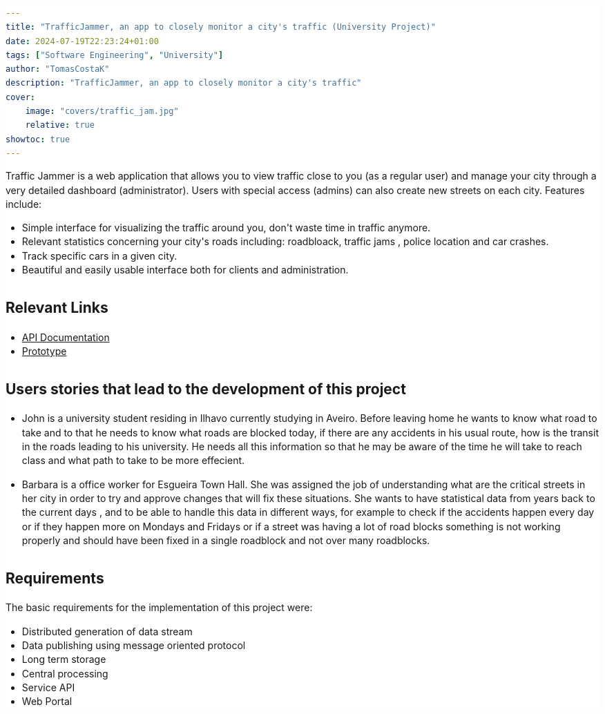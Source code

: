 ```yaml
---
title: "TrafficJammer, an app to closely monitor a city's traffic (University Project)"
date: 2024-07-19T22:23:24+01:00
tags: ["Software Engineering", "University"]
author: "TomasCostaK"
description: "TrafficJammer, an app to closely monitor a city's traffic"
cover:
    image: "covers/traffic_jam.jpg"
    relative: true
showtoc: true
---
```

Traffic Jammer is a web application that allows you to view traffic close to you (as a regular user) and manage your city through a very detailed dashboard (administrator). Users with special access (admins) can also create new streets on each city. Features include:
* Simple interface for visualizing the traffic around you, don't waste time in traffic anymore.
* Relevant statistics concerning your city's roads including: roadbloack, traffic jams , police location and car crashes.
* Track specific cars in a given city.
* Beautiful and easily usable interface both for clients and administration.

## Relevant Links
* [API Documentation](https://gitlab.com/myiesgroup/iesproject_trafficjammer/blob/master/Reports/RestApi.md)
* [Prototype](https://gitlab.com/myiesgroup/iesproject_trafficjammer/tree/master/Prototype)

## Users stories that lead to the development of this project
* John is a university student residing in Ilhavo currently studying in Aveiro. Before leaving home he wants to know what road to take and to that he needs to know what roads are blocked today, if there are  any accidents in his usual route, how is the transit in the roads leading to his university. He needs all this information so that he may be aware of  the time he will take to reach class and what path to take to be more effecient.

* Barbara is a office worker for Esgueira Town Hall. She was assigned the job of understanding what are the critical streets in her city in order to try and approve changes that will fix these situations. She wants to have statistical data from years back to the current days , and to be able to handle this data in different ways, for example to check if the accidents happen every day or if they happen more on Mondays and Fridays or if a street was having a lot of road blocks something is not working properly and should have been fixed in a single roadblock and not over many roadblocks.


## Requirements
The basic requirements for the implementation of this project were:
 * Distributed generation of data stream
 * Data publishing using message oriented protocol
 * Long term storage
 * Central processing
 * Service API
 * Web Portal
